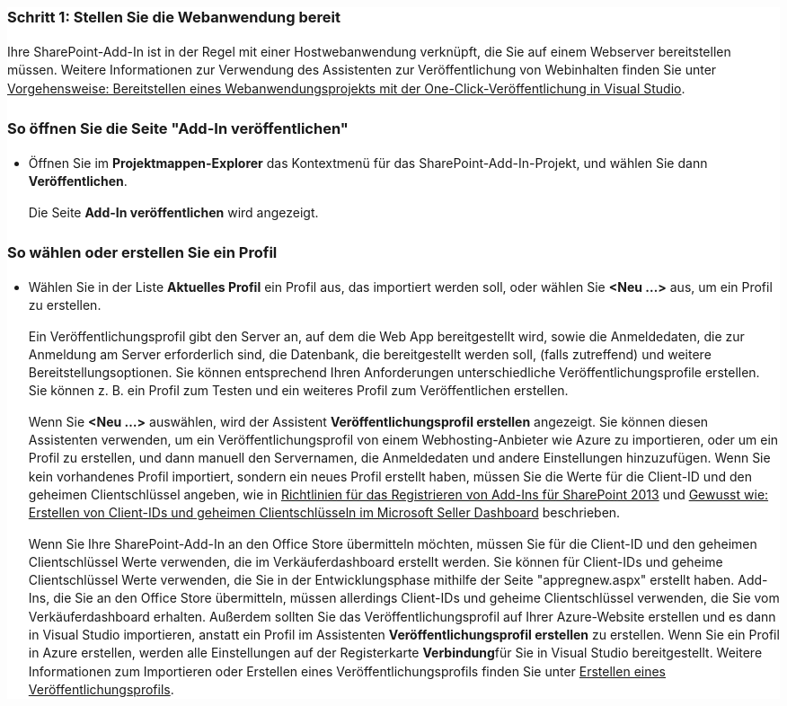     
    


### Schritt 1: Stellen Sie die Webanwendung bereit

Ihre SharePoint-Add-In ist in der Regel mit einer Hostwebanwendung verknüpft, die Sie auf einem Webserver bereitstellen müssen. Weitere Informationen zur Verwendung des Assistenten zur Veröffentlichung von Webinhalten finden Sie unter  [Vorgehensweise: Bereitstellen eines Webanwendungsprojekts mit der One-Click-Veröffentlichung in Visual Studio](http://msdn.microsoft.com/library/dd465337.aspx).
  
    
    

### So öffnen Sie die Seite "Add-In veröffentlichen"


- Öffnen Sie im **Projektmappen-Explorer** das Kontextmenü für das SharePoint-Add-In-Projekt, und wählen Sie dann **Veröffentlichen**.
    
    Die Seite **Add-In veröffentlichen** wird angezeigt.
    
  

### So wählen oder erstellen Sie ein Profil


- Wählen Sie in der Liste **Aktuelles Profil** ein Profil aus, das importiert werden soll, oder wählen Sie **<Neu …>** aus, um ein Profil zu erstellen.
    
    Ein Veröffentlichungsprofil gibt den Server an, auf dem die Web App bereitgestellt wird, sowie die Anmeldedaten, die zur Anmeldung am Server erforderlich sind, die Datenbank, die bereitgestellt werden soll, (falls zutreffend) und weitere Bereitstellungsoptionen. Sie können entsprechend Ihren Anforderungen unterschiedliche Veröffentlichungsprofile erstellen. Sie können z. B. ein Profil zum Testen und ein weiteres Profil zum Veröffentlichen erstellen.
    
    Wenn Sie **<Neu …>** auswählen, wird der Assistent **Veröffentlichungsprofil erstellen** angezeigt. Sie können diesen Assistenten verwenden, um ein Veröffentlichungsprofil von einem Webhosting-Anbieter wie Azure zu importieren, oder um ein Profil zu erstellen, und dann manuell den Servernamen, die Anmeldedaten und andere Einstellungen hinzuzufügen. Wenn Sie kein vorhandenes Profil importiert, sondern ein neues Profil erstellt haben, müssen Sie die Werte für die Client-ID und den geheimen Clientschlüssel angeben, wie in [Richtlinien für das Registrieren von Add-Ins für SharePoint 2013](http://msdn.microsoft.com/library/jj687469.aspx) und [Gewusst wie: Erstellen von Client-IDs und geheimen Clientschlüsseln im Microsoft Seller Dashboard](http://msdn.microsoft.com/library/office/jj220036.aspx) beschrieben.
    
    Wenn Sie Ihre SharePoint-Add-In an den Office Store übermitteln möchten, müssen Sie für die Client-ID und den geheimen Clientschlüssel Werte verwenden, die im Verkäuferdashboard erstellt werden. Sie können für Client-IDs und geheime Clientschlüssel Werte verwenden, die Sie in der Entwicklungsphase mithilfe der Seite "appregnew.aspx" erstellt haben. Add-Ins, die Sie an den Office Store übermitteln, müssen allerdings Client-IDs und geheime Clientschlüssel verwenden, die Sie vom Verkäuferdashboard erhalten. Außerdem sollten Sie das Veröffentlichungsprofil auf Ihrer Azure-Website erstellen und es dann in Visual Studio importieren, anstatt ein Profil im Assistenten **Veröffentlichungsprofil erstellen** zu erstellen. Wenn Sie ein Profil in Azure erstellen, werden alle Einstellungen auf der Registerkarte **Verbindung**für Sie in Visual Studio bereitgestellt. Weitere Informationen zum Importieren oder Erstellen eines Veröffentlichungsprofils finden Sie unter  [Erstellen eines Veröffentlichungsprofils](http://msdn.microsoft.com/library/dd465337.aspx#creating_a_profile).
    